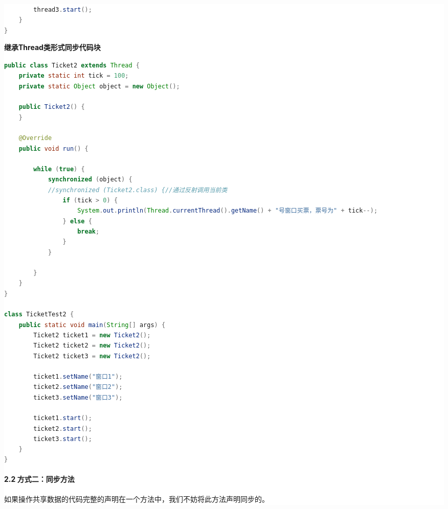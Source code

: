 ```java
        thread3.start();
    }
}
```

**继承Thread类形式同步代码块**

```java
public class Ticket2 extends Thread {
    private static int tick = 100;
    private static Object object = new Object();

    public Ticket2() {
    }

    @Override
    public void run() {

        while (true) {
            synchronized (object) {
            //synchronized (Ticket2.class) {//通过反射调用当前类
                if (tick > 0) {
                    System.out.println(Thread.currentThread().getName() + "号窗口买票，票号为" + tick--);
                } else {
                    break;
                }
            }

        }
    }
}

class TicketTest2 {
    public static void main(String[] args) {
        Ticket2 ticket1 = new Ticket2();
        Ticket2 ticket2 = new Ticket2();
        Ticket2 ticket3 = new Ticket2();

        ticket1.setName("窗口1");
        ticket2.setName("窗口2");
        ticket3.setName("窗口3");

        ticket1.start();
        ticket2.start();
        ticket3.start();
    }
}
```

#### 2.2 方式二：同步方法

如果操作共享数据的代码完整的声明在一个方法中，我们不妨将此方法声明同步的。
